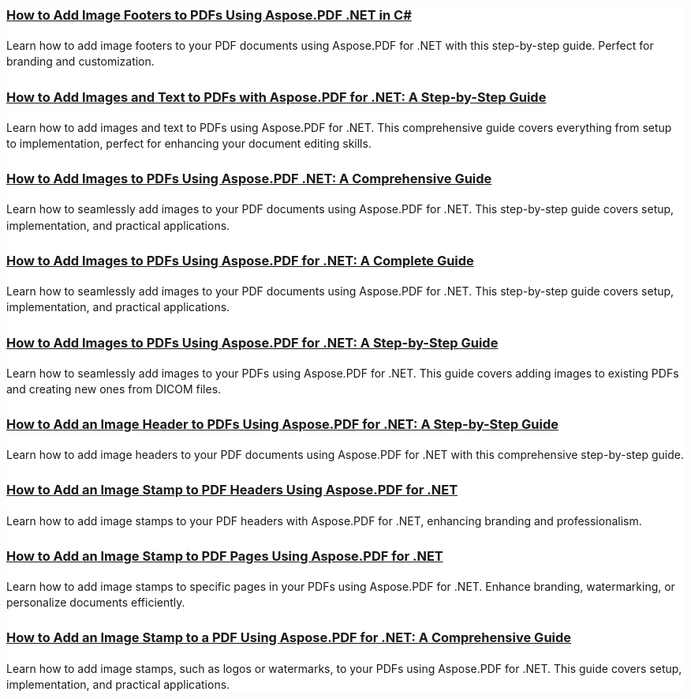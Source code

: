 ### [How to Add Image Footers to PDFs Using Aspose.PDF .NET in C#](./aspose-pdf-net-add-image-footers-pdfs/)
Learn how to add image footers to your PDF documents using Aspose.PDF for .NET with this step-by-step guide. Perfect for branding and customization.

### [How to Add Images and Text to PDFs with Aspose.PDF for .NET&#58; A Step-by-Step Guide](./adding-images-text-pdfs-aspose-pdf-dotnet/)
Learn how to add images and text to PDFs using Aspose.PDF for .NET. This comprehensive guide covers everything from setup to implementation, perfect for enhancing your document editing skills.

### [How to Add Images to PDFs Using Aspose.PDF .NET&#58; A Comprehensive Guide](./aspose-pdf-net-add-images-pdfs/)
Learn how to seamlessly add images to your PDF documents using Aspose.PDF for .NET. This step-by-step guide covers setup, implementation, and practical applications.

### [How to Add Images to PDFs Using Aspose.PDF for .NET&#58; A Complete Guide](./add-images-to-pdfs-using-aspose-pdf-net/)
Learn how to seamlessly add images to your PDF documents using Aspose.PDF for .NET. This step-by-step guide covers setup, implementation, and practical applications.

### [How to Add Images to PDFs Using Aspose.PDF for .NET&#58; A Step-by-Step Guide](./add-images-to-pdfs-aspose-pdf-net/)
Learn how to seamlessly add images to your PDFs using Aspose.PDF for .NET. This guide covers adding images to existing PDFs and creating new ones from DICOM files.

### [How to Add an Image Header to PDFs Using Aspose.PDF for .NET&#58; A Step-by-Step Guide](./add-image-header-pdf-aspose-dotnet/)
Learn how to add image headers to your PDF documents using Aspose.PDF for .NET with this comprehensive step-by-step guide.

### [How to Add an Image Stamp to PDF Headers Using Aspose.PDF for .NET](./add-image-stamp-pdf-header-aspose-pdf/)
Learn how to add image stamps to your PDF headers with Aspose.PDF for .NET, enhancing branding and professionalism.

### [How to Add an Image Stamp to PDF Pages Using Aspose.PDF for .NET](./add-image-stamp-pdf-pages-aspose-dotnet/)
Learn how to add image stamps to specific pages in your PDFs using Aspose.PDF for .NET. Enhance branding, watermarking, or personalize documents efficiently.

### [How to Add an Image Stamp to a PDF Using Aspose.PDF for .NET&#58; A Comprehensive Guide](./add-image-stamp-pdf-aspose-dotnet/)
Learn how to add image stamps, such as logos or watermarks, to your PDFs using Aspose.PDF for .NET. This guide covers setup, implementation, and practical applications.
